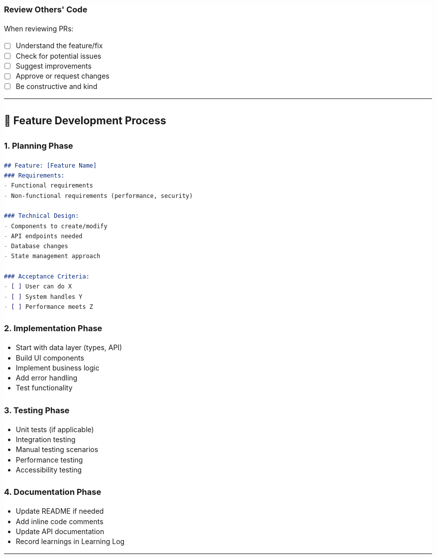 ### Review Others' Code
When reviewing PRs:
- [ ] Understand the feature/fix
- [ ] Check for potential issues
- [ ] Suggest improvements
- [ ] Approve or request changes
- [ ] Be constructive and kind

---

## 🚀 Feature Development Process

### 1. Planning Phase
```markdown
## Feature: [Feature Name]
### Requirements:
- Functional requirements
- Non-functional requirements (performance, security)

### Technical Design:
- Components to create/modify
- API endpoints needed
- Database changes
- State management approach

### Acceptance Criteria:
- [ ] User can do X
- [ ] System handles Y
- [ ] Performance meets Z
```

### 2. Implementation Phase
- Start with data layer (types, API)
- Build UI components
- Implement business logic
- Add error handling
- Test functionality

### 3. Testing Phase
- Unit tests (if applicable)
- Integration testing
- Manual testing scenarios
- Performance testing
- Accessibility testing

### 4. Documentation Phase
- Update README if needed
- Add inline code comments
- Update API documentation
- Record learnings in Learning Log

---